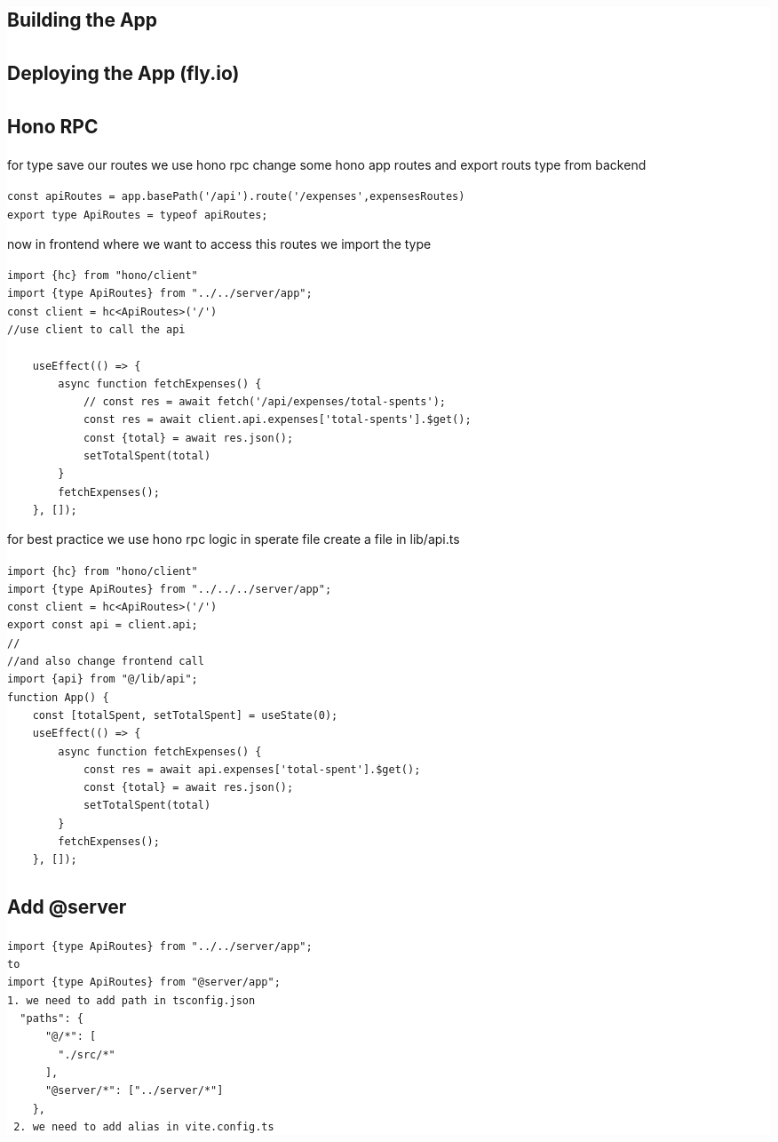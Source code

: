 
## Building the App
## Deploying the App (fly.io)
## Hono RPC
for type save our routes we use hono rpc
change some hono app routes and export routs type from backend
~~~
const apiRoutes = app.basePath('/api').route('/expenses',expensesRoutes)
export type ApiRoutes = typeof apiRoutes;
~~~
now in frontend where we want to access this routes we import the type
~~~
import {hc} from "hono/client"
import {type ApiRoutes} from "../../server/app";
const client = hc<ApiRoutes>('/')
//use client to call the api

    useEffect(() => {
        async function fetchExpenses() {
            // const res = await fetch('/api/expenses/total-spents');
            const res = await client.api.expenses['total-spents'].$get();
            const {total} = await res.json();
            setTotalSpent(total)
        }
        fetchExpenses();
    }, []);
~~~
for best practice we use hono rpc logic in sperate file
create a file in lib/api.ts
~~~
import {hc} from "hono/client"
import {type ApiRoutes} from "../../../server/app";
const client = hc<ApiRoutes>('/')
export const api = client.api;
//
//and also change frontend call
import {api} from "@/lib/api";
function App() {
    const [totalSpent, setTotalSpent] = useState(0);
    useEffect(() => {
        async function fetchExpenses() {
            const res = await api.expenses['total-spent'].$get();
            const {total} = await res.json();
            setTotalSpent(total)
        }
        fetchExpenses();
    }, []);
~~~
## Add @server
~~~
import {type ApiRoutes} from "../../server/app";
to
import {type ApiRoutes} from "@server/app";
1. we need to add path in tsconfig.json
  "paths": {
      "@/*": [
        "./src/*"
      ],
      "@server/*": ["../server/*"]
    },
 2. we need to add alias in vite.config.ts
~~~